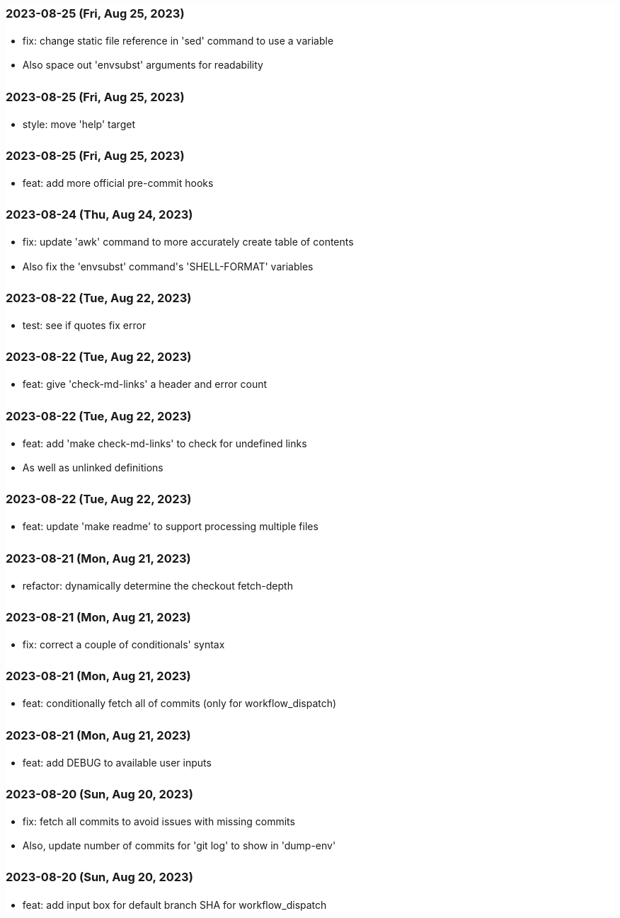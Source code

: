 ### 2023-08-25 (Fri, Aug 25, 2023)
* fix: change static file reference in 'sed' command to use a variable

* Also space out 'envsubst' arguments for readability

### 2023-08-25 (Fri, Aug 25, 2023)
* style: move 'help' target

### 2023-08-25 (Fri, Aug 25, 2023)
* feat: add more official pre-commit hooks

### 2023-08-24 (Thu, Aug 24, 2023)
* fix: update 'awk' command to more accurately create table of contents

* Also fix the 'envsubst' command's 'SHELL-FORMAT' variables

### 2023-08-22 (Tue, Aug 22, 2023)
* test: see if quotes fix error

### 2023-08-22 (Tue, Aug 22, 2023)
* feat: give 'check-md-links' a header and error count

### 2023-08-22 (Tue, Aug 22, 2023)
* feat: add 'make check-md-links' to check for undefined links

* As well as unlinked definitions

### 2023-08-22 (Tue, Aug 22, 2023)
* feat: update 'make readme' to support processing multiple files

### 2023-08-21 (Mon, Aug 21, 2023)
* refactor: dynamically determine the checkout fetch-depth

### 2023-08-21 (Mon, Aug 21, 2023)
* fix: correct a couple of conditionals' syntax

### 2023-08-21 (Mon, Aug 21, 2023)
* feat: conditionally fetch all of commits (only for workflow_dispatch)

### 2023-08-21 (Mon, Aug 21, 2023)
* feat: add DEBUG to available user inputs

### 2023-08-20 (Sun, Aug 20, 2023)
* fix: fetch all commits to avoid issues with missing commits

* Also, update number of commits for 'git log' to show in 'dump-env'

### 2023-08-20 (Sun, Aug 20, 2023)
* feat: add input box for default branch SHA for workflow_dispatch
